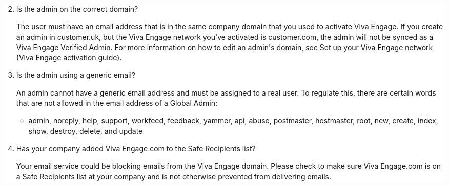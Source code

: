2. Is the admin on the correct domain?
    
    The user must have an email address that is in the same company domain that you used to activate Viva Engage. If you create an admin in customer.uk, but the Viva Engage network you've activated is customer.com, the admin will not be synced as a Viva Engage Verified Admin. For more information on how to edit an admin's domain, see [Set up your Viva Engage network (Viva Engage activation guide)](https://support.office.com/article/e10998fe-f001-42f3-9597-b170d360f475).
    
3. Is the admin using a generic email?
    
    An admin cannot have a generic email address and must be assigned to a real user. To regulate this, there are certain words that are not allowed in the email address of a Global Admin:
    
      - admin, noreply, help, support, workfeed, feedback, yammer, api, abuse, postmaster, hostmaster, root, new, create, index, show, destroy, delete, and update
    
4. Has your company added Viva Engage.com to the Safe Recipients list?
    
    Your email service could be blocking emails from the Viva Engage domain. Please check to make sure Viva Engage.com is on a Safe Recipients list at your company and is not otherwise prevented from delivering emails.
